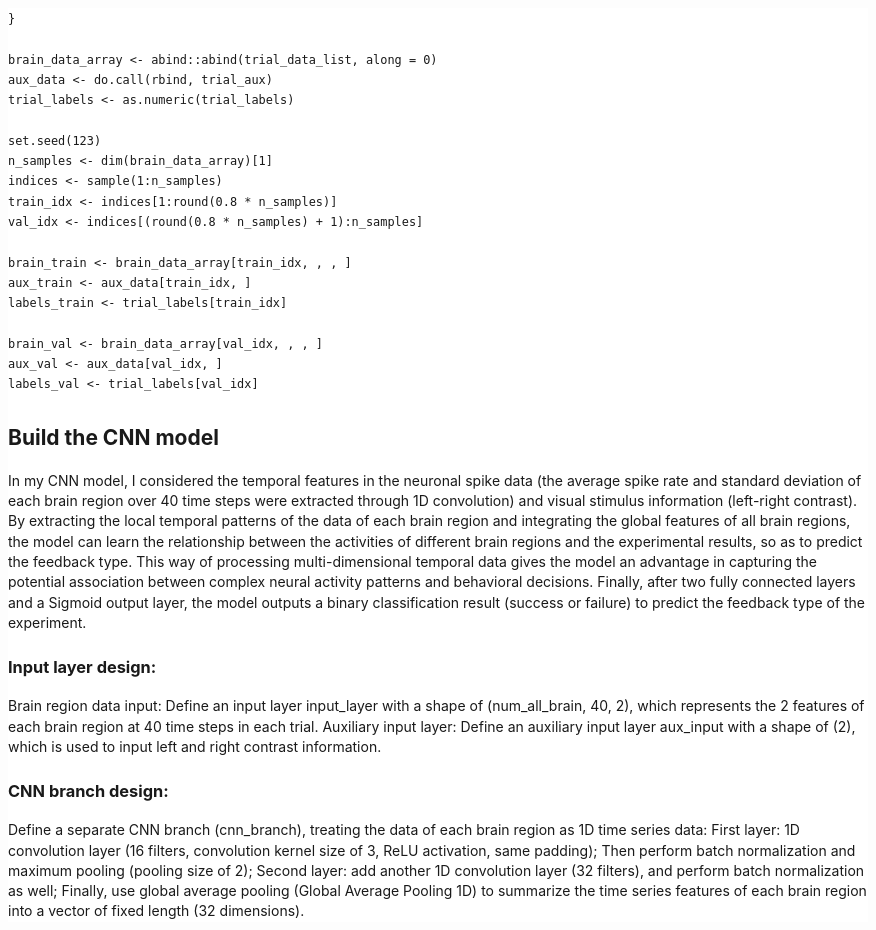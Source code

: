 ```{r}
}

brain_data_array <- abind::abind(trial_data_list, along = 0)
aux_data <- do.call(rbind, trial_aux)
trial_labels <- as.numeric(trial_labels)

set.seed(123)
n_samples <- dim(brain_data_array)[1]
indices <- sample(1:n_samples)
train_idx <- indices[1:round(0.8 * n_samples)]
val_idx <- indices[(round(0.8 * n_samples) + 1):n_samples]

brain_train <- brain_data_array[train_idx, , , ]
aux_train <- aux_data[train_idx, ]
labels_train <- trial_labels[train_idx]

brain_val <- brain_data_array[val_idx, , , ]
aux_val <- aux_data[val_idx, ]
labels_val <- trial_labels[val_idx]
```

## Build the CNN model
In my CNN model, I considered the temporal features in the neuronal spike data (the average spike rate and standard deviation of each brain region over 40 time steps were extracted through 1D convolution) and visual stimulus information (left-right contrast). By extracting the local temporal patterns of the data of each brain region and integrating the global features of all brain regions, the model can learn the relationship between the activities of different brain regions and the experimental results, so as to predict the feedback type. This way of processing multi-dimensional temporal data gives the model an advantage in capturing the potential association between complex neural activity patterns and behavioral decisions. Finally, after two fully connected layers and a Sigmoid output layer, the model outputs a binary classification result (success or failure) to predict the feedback type of the experiment.

### Input layer design:
Brain region data input:
Define an input layer input_layer with a shape of (num_all_brain, 40, 2), which represents the 2 features of each brain region at 40 time steps in each trial.
Auxiliary input layer:
Define an auxiliary input layer aux_input with a shape of (2), which is used to input left and right contrast information.

### CNN branch design:
Define a separate CNN branch (cnn_branch), treating the data of each brain region as 1D time series data:
First layer: 1D convolution layer (16 filters, convolution kernel size of 3, ReLU activation, same padding);
Then perform batch normalization and maximum pooling (pooling size of 2);
Second layer: add another 1D convolution layer (32 filters), and perform batch normalization as well;
Finally, use global average pooling (Global Average Pooling 1D) to summarize the time series features of each brain region into a vector of fixed length (32 dimensions).
